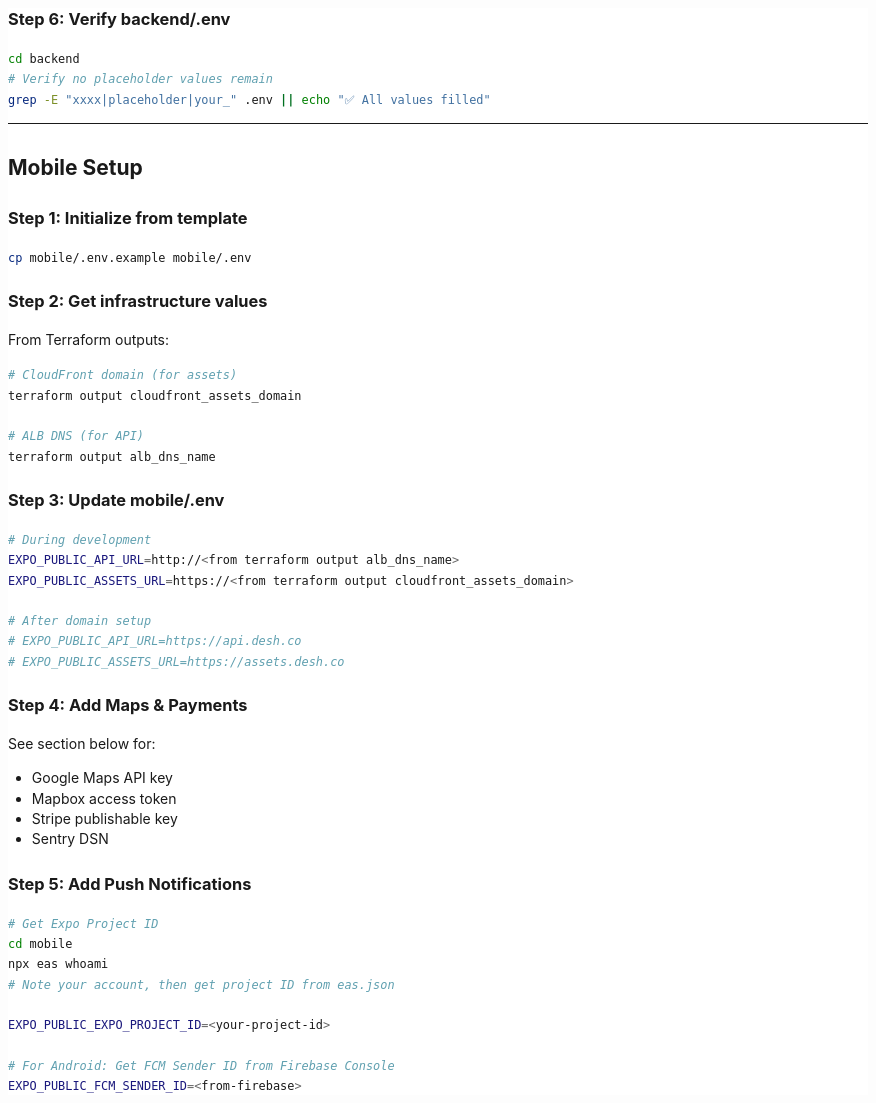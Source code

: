 ### Step 6: Verify backend/.env

```bash
cd backend
# Verify no placeholder values remain
grep -E "xxxx|placeholder|your_" .env || echo "✅ All values filled"
```

---

## Mobile Setup

### Step 1: Initialize from template

```bash
cp mobile/.env.example mobile/.env
```

### Step 2: Get infrastructure values

From Terraform outputs:

```bash
# CloudFront domain (for assets)
terraform output cloudfront_assets_domain

# ALB DNS (for API)
terraform output alb_dns_name
```

### Step 3: Update mobile/.env

```bash
# During development
EXPO_PUBLIC_API_URL=http://<from terraform output alb_dns_name>
EXPO_PUBLIC_ASSETS_URL=https://<from terraform output cloudfront_assets_domain>

# After domain setup
# EXPO_PUBLIC_API_URL=https://api.desh.co
# EXPO_PUBLIC_ASSETS_URL=https://assets.desh.co
```

### Step 4: Add Maps & Payments

See section below for:
- Google Maps API key
- Mapbox access token
- Stripe publishable key
- Sentry DSN

### Step 5: Add Push Notifications

```bash
# Get Expo Project ID
cd mobile
npx eas whoami
# Note your account, then get project ID from eas.json

EXPO_PUBLIC_EXPO_PROJECT_ID=<your-project-id>

# For Android: Get FCM Sender ID from Firebase Console
EXPO_PUBLIC_FCM_SENDER_ID=<from-firebase>
```
